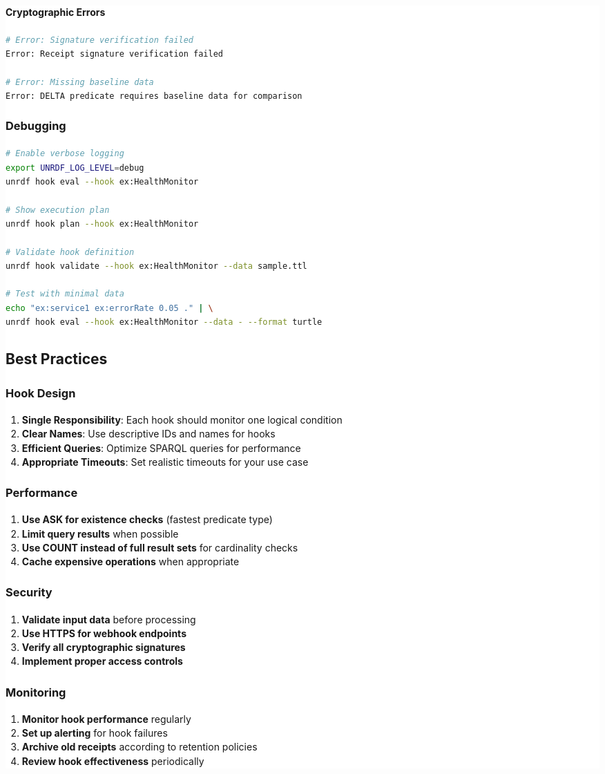 #### Cryptographic Errors
```bash
# Error: Signature verification failed
Error: Receipt signature verification failed

# Error: Missing baseline data
Error: DELTA predicate requires baseline data for comparison
```

### Debugging

```bash
# Enable verbose logging
export UNRDF_LOG_LEVEL=debug
unrdf hook eval --hook ex:HealthMonitor

# Show execution plan
unrdf hook plan --hook ex:HealthMonitor

# Validate hook definition
unrdf hook validate --hook ex:HealthMonitor --data sample.ttl

# Test with minimal data
echo "ex:service1 ex:errorRate 0.05 ." | \
unrdf hook eval --hook ex:HealthMonitor --data - --format turtle
```

## Best Practices

### Hook Design
1. **Single Responsibility**: Each hook should monitor one logical condition
2. **Clear Names**: Use descriptive IDs and names for hooks
3. **Efficient Queries**: Optimize SPARQL queries for performance
4. **Appropriate Timeouts**: Set realistic timeouts for your use case

### Performance
1. **Use ASK for existence checks** (fastest predicate type)
2. **Limit query results** when possible
3. **Use COUNT instead of full result sets** for cardinality checks
4. **Cache expensive operations** when appropriate

### Security
1. **Validate input data** before processing
2. **Use HTTPS for webhook endpoints**
3. **Verify all cryptographic signatures**
4. **Implement proper access controls**

### Monitoring
1. **Monitor hook performance** regularly
2. **Set up alerting** for hook failures
3. **Archive old receipts** according to retention policies
4. **Review hook effectiveness** periodically
